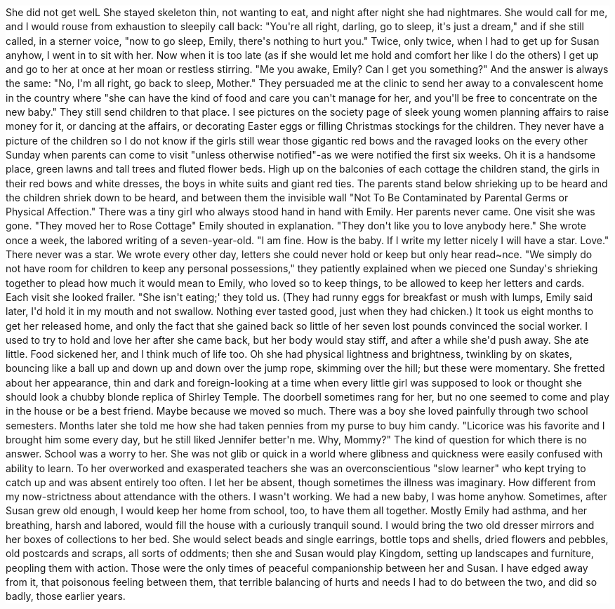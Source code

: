 She did not get welL She stayed skeleton thin, not wanting to eat, and night after night she had nightmares. She would call for me, and I would rouse from exhaustion to sleepily call back: "You're all right, darling, go to sleep, it's just a dream," and if she still called, in a sterner voice, "now to go sleep, Emily, there's nothing to hurt you." Twice, only twice, when I had to get up for Susan anyhow, I went in to sit with her.
Now when it is too late (as if she would let me hold and comfort her like I do the others) I get up and go to her at once at her moan or restless stirring. "Me you awake, Emily? Can I get you something?" And the answer is always the same: "No, I'm all right, go back to sleep, Mother."
They persuaded me at the clinic to send her away to a convalescent home in the country where "she can have the kind of food and care you can't manage for her, and you'll be free to concentrate on the new baby." They still send children to that place. I see pictures on the
society page of sleek young women planning affairs to raise money for it, or dancing at the affairs, or decorating Easter eggs or filling Christmas stockings for the children.
They never have a picture of the children so I do not know if the girls still wear those gigantic red bows and the ravaged looks on the every other Sunday when parents can come to visit "unless otherwise notified"-as we were notified the first six weeks.
Oh it is a handsome place, green lawns and tall trees and fluted flower beds. High up on the balconies of each cottage the children stand, the girls in their red bows and white dresses, the boys in white suits and giant red ties. The parents stand below shrieking up to be heard and the children shriek down to be heard, and between them the invisible wall "Not To Be Contaminated by Parental Germs or Physical Affection."
There was a tiny girl who always stood hand in hand with Emily. Her parents never came. One visit she was gone. "They moved her to Rose Cottage" Emily shouted in explanation. "They don't like you to love anybody here."
She wrote once a week, the labored writing of a seven-year-old. "I am fine. How is the baby. If I write my letter nicely I will have a star. Love." There never was a star. We wrote every other day, letters she could never hold or keep but only hear read~nce. "We simply do not have room for children to keep any personal possessions," they patiently explained when we pieced one Sunday's shrieking together to plead how much it would mean to Emily, who loved so to keep things, to be allowed to keep her letters and cards.
Each visit she looked frailer. "She isn't eating;' they told us.
(They had runny eggs for breakfast or mush with lumps, Emily said later, I'd hold it in my mouth and not swallow. Nothing ever tasted good, just when they had chicken.)
It took us eight months to get her released home, and only the fact that she gained back so little of her seven lost pounds convinced the social worker.
I used to try to hold and love her after she came back, but her body would stay stiff, and after a while she'd push away. She ate little. Food sickened her, and I think much of life too. Oh she had physical lightness and brightness, twinkling by on skates, bouncing like a ball up and down up and down over the jump rope, skimming over the hill; but these were momentary.
She fretted about her appearance, thin and dark and foreign-looking at a time when every little girl was supposed to look or thought she should look a chubby blonde replica of Shirley Temple. The doorbell sometimes rang for her, but no one seemed to come and play in the house or be a best friend. Maybe because we moved so much.
There was a boy she loved painfully through two school semesters. Months later she told me how she had taken pennies from my purse to buy him candy. "Licorice was his favorite and I brought him some every day, but he still liked Jennifer better'n me. Why, Mommy?" The kind of question for which there is no answer.
School was a worry to her. She was not glib or quick in a world where glibness and quickness were easily confused with ability to learn. To her overworked and exasperated teachers she was an overconscientious "slow learner" who kept trying to catch up and was absent entirely too often.
I let her be absent, though sometimes the illness was imaginary. How different from my now-strictness about attendance with the others. I wasn't working. We had a new baby, I was
home anyhow. Sometimes, after Susan grew old enough, I would keep her home from school, too, to have them all together.
Mostly Emily had asthma, and her breathing, harsh and labored, would fill the house with a curiously tranquil sound. I would bring the two old dresser mirrors and her boxes of collections to her bed. She would select beads and single earrings, bottle tops and shells, dried flowers and pebbles, old postcards and scraps, all sorts of oddments; then she and Susan would play Kingdom, setting up landscapes and furniture, peopling them with action.
Those were the only times of peaceful companionship between her and Susan. I have edged away from it, that poisonous feeling between them, that terrible balancing of hurts and needs I had to do between the two, and did so badly, those earlier years.